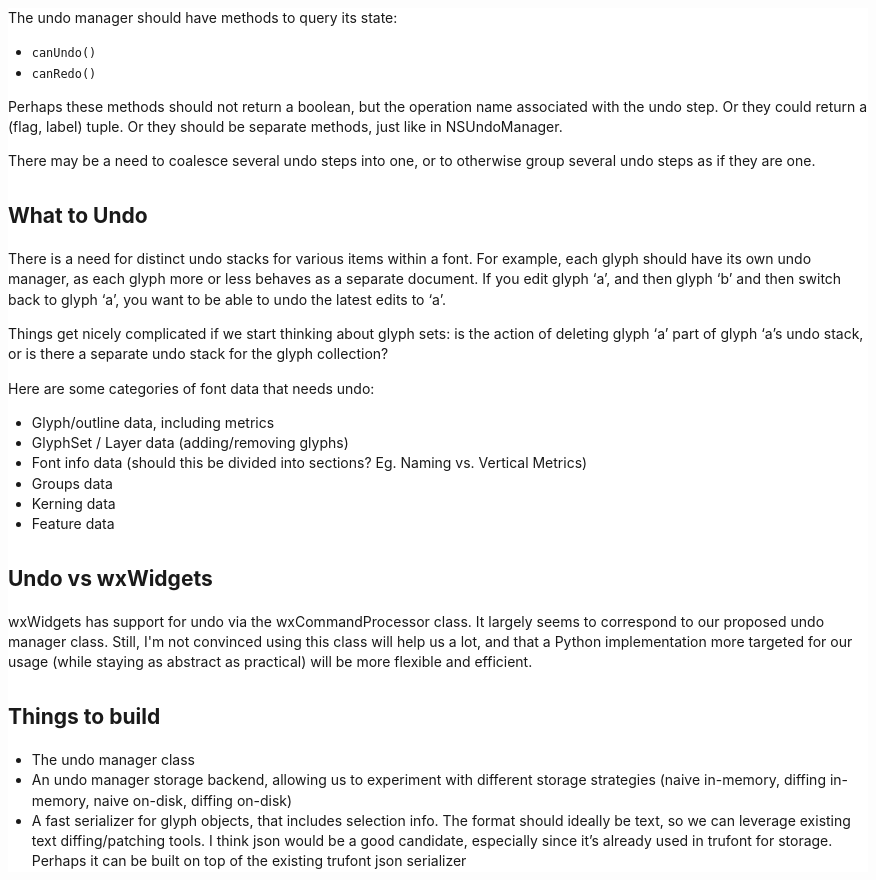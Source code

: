 The undo manager should have methods to query its state:

- `canUndo()`
- `canRedo()`

Perhaps these methods should not return a boolean, but the operation name
associated with the undo step. Or they could return a (flag, label)
tuple. Or they should be separate methods, just like in NSUndoManager.

There may be a need to coalesce several undo steps into one, or to
otherwise group several undo steps as if they are one.

## What to Undo

There is a need for distinct undo stacks for various items within a font.
For example, each glyph should have its own undo manager, as each glyph
more or less behaves as a separate document. If you edit glyph ‘a’, and
then glyph ‘b’ and then switch back to glyph ‘a’, you want to be able to
undo the latest edits to ‘a’.

Things get nicely complicated if we start thinking about glyph sets: is
the action of deleting glyph ‘a’ part of glyph ‘a’s undo stack, or is
there a separate undo stack for the glyph collection?

Here are some categories of font data that needs undo:

- Glyph/outline data, including metrics
- GlyphSet / Layer data (adding/removing glyphs)
- Font info data (should this be divided into sections? Eg. Naming vs.
  Vertical Metrics)
- Groups data
- Kerning data
- Feature data

## Undo vs wxWidgets

wxWidgets has support for undo via the wxCommandProcessor class. It
largely seems to correspond to our proposed undo manager class. Still,
I'm not convinced using this class will help us a lot, and that a Python
implementation more targeted for our usage (while staying as abstract as
practical) will be more flexible and efficient.

## Things to build

- The undo manager class
- An undo manager storage backend, allowing us to experiment with
  different storage strategies (naive in-memory, diffing in-memory, naive
  on-disk, diffing on-disk)
- A fast serializer for glyph objects, that includes selection info. The
  format should ideally be text, so we can leverage existing text
  diffing/patching tools. I think json would be a good candidate,
  especially since it’s already used in trufont for storage. Perhaps it
  can be built on top of the existing trufont json serializer

